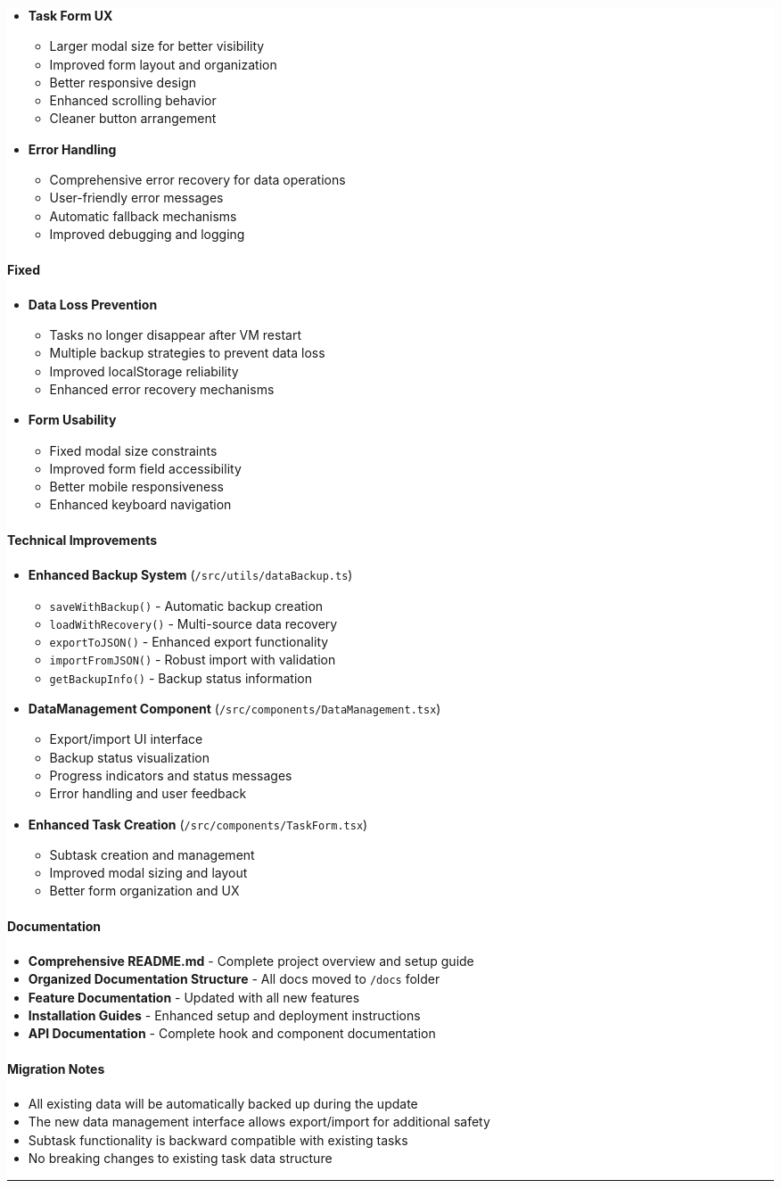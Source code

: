 - **Task Form UX**
  - Larger modal size for better visibility
  - Improved form layout and organization
  - Better responsive design
  - Enhanced scrolling behavior
  - Cleaner button arrangement

- **Error Handling**
  - Comprehensive error recovery for data operations
  - User-friendly error messages
  - Automatic fallback mechanisms
  - Improved debugging and logging

#### Fixed
- **Data Loss Prevention**
  - Tasks no longer disappear after VM restart
  - Multiple backup strategies to prevent data loss
  - Improved localStorage reliability
  - Enhanced error recovery mechanisms

- **Form Usability**
  - Fixed modal size constraints
  - Improved form field accessibility
  - Better mobile responsiveness
  - Enhanced keyboard navigation

#### Technical Improvements
- **Enhanced Backup System** (`/src/utils/dataBackup.ts`)
  - `saveWithBackup()` - Automatic backup creation
  - `loadWithRecovery()` - Multi-source data recovery
  - `exportToJSON()` - Enhanced export functionality
  - `importFromJSON()` - Robust import with validation
  - `getBackupInfo()` - Backup status information

- **DataManagement Component** (`/src/components/DataManagement.tsx`)
  - Export/import UI interface
  - Backup status visualization
  - Progress indicators and status messages
  - Error handling and user feedback

- **Enhanced Task Creation** (`/src/components/TaskForm.tsx`)
  - Subtask creation and management
  - Improved modal sizing and layout
  - Better form organization and UX

#### Documentation
- **Comprehensive README.md** - Complete project overview and setup guide
- **Organized Documentation Structure** - All docs moved to `/docs` folder
- **Feature Documentation** - Updated with all new features
- **Installation Guides** - Enhanced setup and deployment instructions
- **API Documentation** - Complete hook and component documentation

#### Migration Notes
- All existing data will be automatically backed up during the update
- The new data management interface allows export/import for additional safety
- Subtask functionality is backward compatible with existing tasks
- No breaking changes to existing task data structure

---